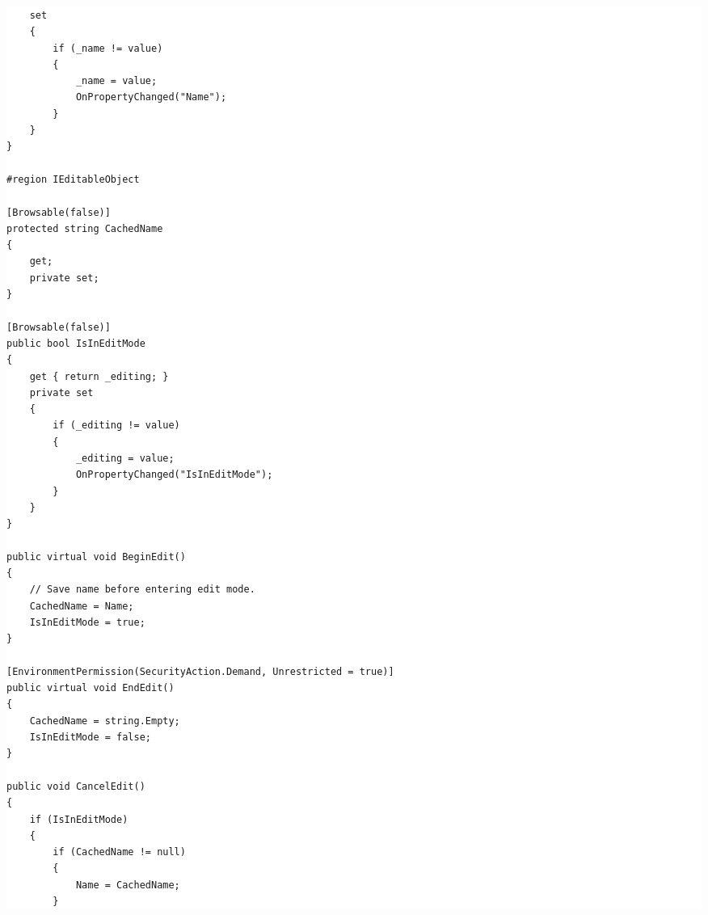         set
        {
            if (_name != value)
            {
                _name = value;
                OnPropertyChanged("Name");
            }
        }
    }

    #region IEditableObject

    [Browsable(false)]
    protected string CachedName
    {
        get;
        private set;
    }

    [Browsable(false)]
    public bool IsInEditMode
    {
        get { return _editing; }
        private set
        {
            if (_editing != value)
            {
                _editing = value;
                OnPropertyChanged("IsInEditMode");
            }
        }
    }

    public virtual void BeginEdit()
    {
        // Save name before entering edit mode.
        CachedName = Name;
        IsInEditMode = true;
    }

    [EnvironmentPermission(SecurityAction.Demand, Unrestricted = true)]
    public virtual void EndEdit()
    {
        CachedName = string.Empty;
        IsInEditMode = false;
    }

    public void CancelEdit()
    {
        if (IsInEditMode)
        {
            if (CachedName != null)
            {
                Name = CachedName;
            }
